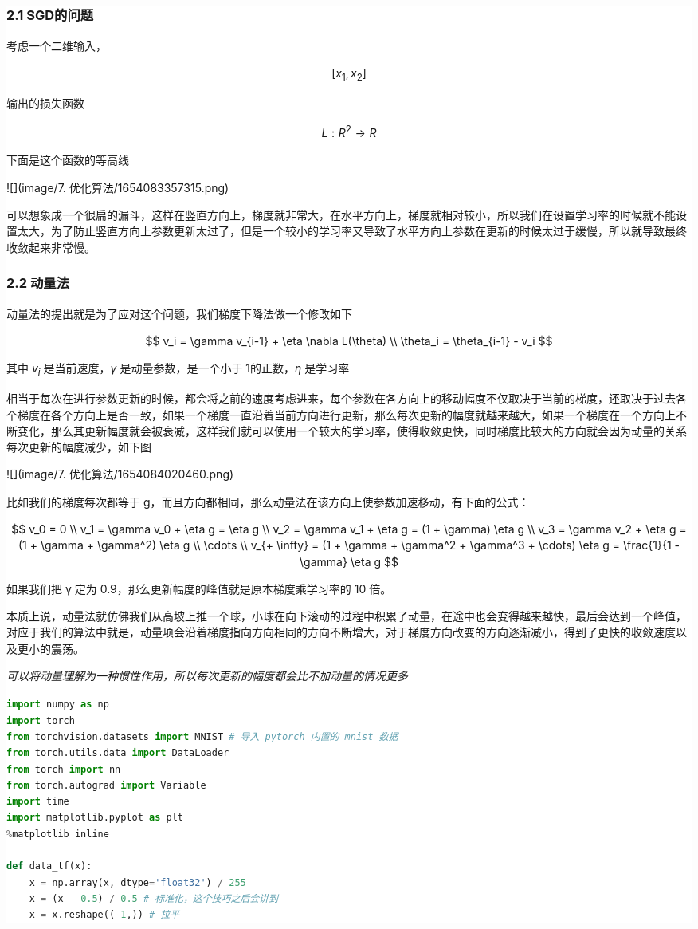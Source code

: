 ### 2.1 SGD的问题

考虑一个二维输入，

$$
[x_1, x_2]
$$

输出的损失函数

$$
L: R^2 \rightarrow R
$$

下面是这个函数的等高线

![](image/7. 优化算法/1654083357315.png)

可以想象成一个很扁的漏斗，这样在竖直方向上，梯度就非常大，在水平方向上，梯度就相对较小，所以我们在设置学习率的时候就不能设置太大，为了防止竖直方向上参数更新太过了，但是一个较小的学习率又导致了水平方向上参数在更新的时候太过于缓慢，所以就导致最终收敛起来非常慢。

### 2.2 动量法

动量法的提出就是为了应对这个问题，我们梯度下降法做一个修改如下

$$
v_i = \gamma v_{i-1} + \eta \nabla L(\theta)
\\ \theta_i = \theta_{i-1} - v_i
$$

其中 $v_i$ 是当前速度，$\gamma$ 是动量参数，是一个小于 1的正数，$\eta$ 是学习率

相当于每次在进行参数更新的时候，都会将之前的速度考虑进来，每个参数在各方向上的移动幅度不仅取决于当前的梯度，还取决于过去各个梯度在各个方向上是否一致，如果一个梯度一直沿着当前方向进行更新，那么每次更新的幅度就越来越大，如果一个梯度在一个方向上不断变化，那么其更新幅度就会被衰减，这样我们就可以使用一个较大的学习率，使得收敛更快，同时梯度比较大的方向就会因为动量的关系每次更新的幅度减少，如下图

![](image/7. 优化算法/1654084020460.png)

比如我们的梯度每次都等于 g，而且方向都相同，那么动量法在该方向上使参数加速移动，有下面的公式：

$$
v_0 = 0
\\ v_1 = \gamma v_0 + \eta g = \eta g
\\ v_2 = \gamma v_1 + \eta g = (1 + \gamma) \eta g
\\ v_3 = \gamma v_2 + \eta g = (1 + \gamma + \gamma^2) \eta g
\\ \cdots
\\ v_{+ \infty} = (1 + \gamma + \gamma^2 + \gamma^3 + \cdots) \eta g = \frac{1}{1 - \gamma} \eta g
$$

如果我们把 γ 定为 0.9，那么更新幅度的峰值就是原本梯度乘学习率的 10 倍。

本质上说，动量法就仿佛我们从高坡上推一个球，小球在向下滚动的过程中积累了动量，在途中也会变得越来越快，最后会达到一个峰值，对应于我们的算法中就是，动量项会沿着梯度指向方向相同的方向不断增大，对于梯度方向改变的方向逐渐减小，得到了更快的收敛速度以及更小的震荡。

*可以将动量理解为一种惯性作用，所以每次更新的幅度都会比不加动量的情况更多*

```python
import numpy as np
import torch
from torchvision.datasets import MNIST # 导入 pytorch 内置的 mnist 数据
from torch.utils.data import DataLoader
from torch import nn
from torch.autograd import Variable
import time
import matplotlib.pyplot as plt
%matplotlib inline

def data_tf(x):
    x = np.array(x, dtype='float32') / 255
    x = (x - 0.5) / 0.5 # 标准化，这个技巧之后会讲到
    x = x.reshape((-1,)) # 拉平
```